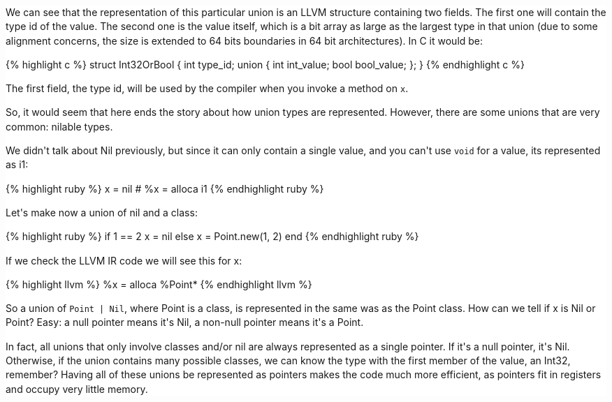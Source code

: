 We can see that the representation of this particular union is an LLVM structure containing two fields. The first
one will contain the type id of the value. The second one is the value itself, which is a bit array as large as
the largest type in that union (due to some alignment concerns, the size is extended to 64 bits boundaries in 64 bit
architectures). In C it would be:

{% highlight c %}
struct Int32OrBool {
  int type_id;
  union {
    int int_value;
    bool bool_value;
  };
}
{% endhighlight c %}

The first field, the type id, will be used by the compiler when you invoke a method on `x`.

So, it would seem that here ends the story about how union types are represented. However, there are some unions
that are very common: nilable types.

We didn't talk about Nil previously, but since it can only contain a single value, and you can't use `void` for a value,
its represented as i1:

<div class="code_section">{% highlight ruby %}
x = nil # %x = alloca i1
{% endhighlight ruby %}</div>

Let's make now a union of nil and a class:

<div class="code_section">{% highlight ruby %}
if 1 == 2
  x = nil
else
  x = Point.new(1, 2)
end
{% endhighlight ruby %}</div>

If we check the LLVM IR code we will see this for x:

{% highlight llvm %}
%x = alloca %Point*
{% endhighlight llvm %}

So a union of `Point | Nil`, where Point is a class, is represented in the same was as the Point class. How can
we tell if x is Nil or Point? Easy: a null pointer means it's Nil, a non-null pointer means it's a Point.

In fact, all unions that only involve classes and/or nil are always represented as a single pointer. If it's
a null pointer, it's Nil. Otherwise, if the union contains many possible classes, we can know the type with the
first member of the value, an Int32, remember? Having all of these unions be represented as pointers makes the
code much more efficient, as pointers fit in registers and occupy very little memory.

